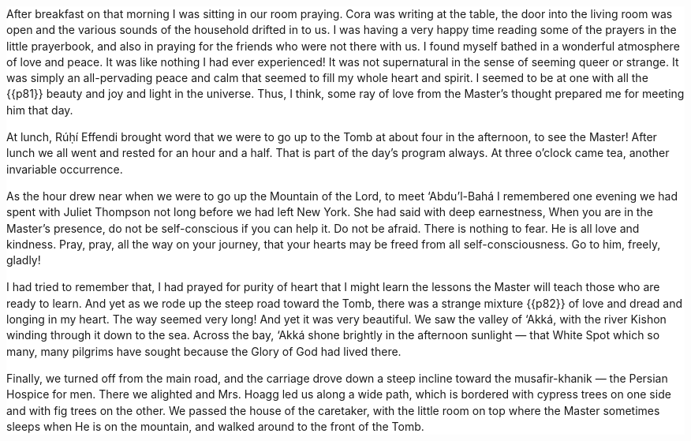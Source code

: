 After breakfast on that morning I was sitting
in our room praying. Cora was writing at the
table, the door into the living room was open
and the various sounds of the household drifted
in to us. I was having a very happy time reading
some of the prayers in the little prayerbook,
and also in praying for the friends who
were not there with us. I found myself bathed
in a wonderful atmosphere of love and peace. It
was like nothing I had ever experienced! It was
not supernatural in the sense of seeming queer
or strange. It was simply an all-pervading peace
and calm that seemed to fill my whole heart
and spirit. I seemed to be at one with all the {{p81}} beauty and joy and light in the universe. Thus,
I think, some ray of love from the Master’s
thought prepared me for meeting him that day.

At lunch, Rúḥí Effendi brought word that
we were to go up to the Tomb at about four in
the afternoon, to see the Master! After lunch
we all went and rested for an hour and a half.
That is part of the day’s program always. At
three o’clock came tea, another invariable occurrence.

As the hour drew near when we were to go
up the Mountain of the Lord, to meet ‘Abdu’l-Bahá
I remembered one evening we had
spent with Juliet Thompson not long before we
had left New York. She had said with deep earnestness,
When you are in the Master’s presence,
do not be self-conscious if you can help it.
Do not be afraid. There is nothing to fear. He is
all love and kindness. Pray, pray, all the way
on your journey, that your hearts may be freed
from all self-consciousness. Go to him, freely,
gladly!

I had tried to remember that, I had prayed
for purity of heart that I might learn the lessons
the Master will teach those who are ready
to learn. And yet as we rode up the steep road
toward the Tomb, there was a strange mixture {{p82}} of love and dread and longing in my heart. The
way seemed very long! And yet it was very
beautiful. We saw the valley of ‘Akká, with the
river Kishon winding through it down to the
sea. Across the bay, ‘Akká shone brightly in
the afternoon sunlight — that White Spot
which so many, many pilgrims have sought
because the Glory of God had lived there.

Finally, we turned off from the main road,
and the carriage drove down a steep incline toward
the musafir-khanik — the Persian Hospice
for men. There we alighted and Mrs.
Hoagg led us along a wide path, which is bordered
with cypress trees on one side and with
fig trees on the other. We passed the house of
the caretaker, with the little room on top where
the Master sometimes sleeps when He is on
the mountain, and walked around to the front
of the Tomb.
